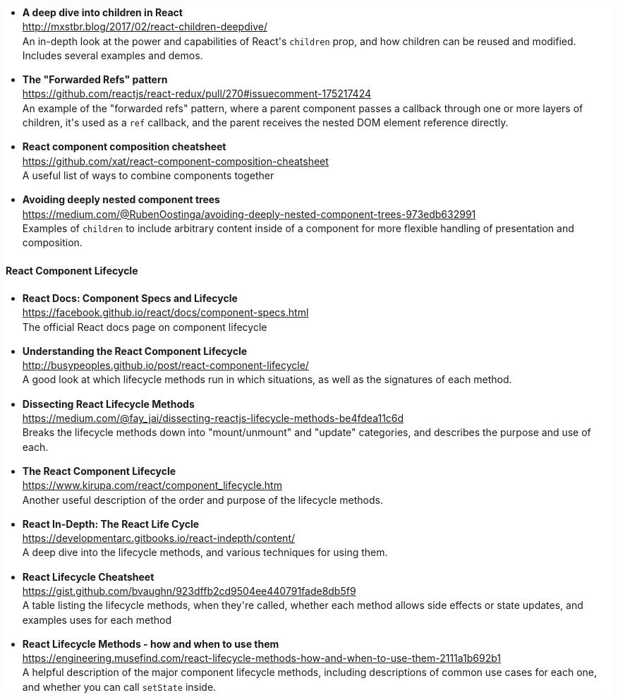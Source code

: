 - **A deep dive into children in React**  
  http://mxstbr.blog/2017/02/react-children-deepdive/  
  An in-depth look at the power and capabilities of React's `children` prop, and how children can be reused and modified.  Includes several examples and demos.
  
- **The "Forwarded Refs" pattern**  
  https://github.com/reactjs/react-redux/pull/270#issuecomment-175217424  
  An example of the "forwarded refs" pattern, where a parent component passes a callback through one or more layers of children, it's used as a `ref` callback, and the parent receives the nested DOM element reference directly.
  
- **React component composition cheatsheet**  
  https://github.com/xat/react-component-composition-cheatsheet  
  A useful list of ways to combine components together
  
- **Avoiding deeply nested component trees**  
  https://medium.com/@RubenOostinga/avoiding-deeply-nested-component-trees-973edb632991  
  Examples of `children` to include arbitrary content inside of a component for more flexible handling of presentation and composition.
  
  
  
#### React Component Lifecycle

- **React Docs: Component Specs and Lifecycle**  
  https://facebook.github.io/react/docs/component-specs.html  
  The official React docs page on component lifecycle
  
- **Understanding the React Component Lifecycle**  
  http://busypeoples.github.io/post/react-component-lifecycle/  
  A good look at which lifecycle methods run in which situations, as well as the signatures of each method.
  
- **Dissecting React Lifecycle Methods**  
  https://medium.com/@fay_jai/dissecting-reactjs-lifecycle-methods-be4fdea11c6d  
  Breaks the lifecycle methods down into "mount/unmount" and "update" categories, and describes the purpose and use of each.
  
- **The React Component Lifecycle**  
  https://www.kirupa.com/react/component_lifecycle.htm  
  Another useful description of the order and purpose of the lifecycle methods.
  
- **React In-Depth: The React Life Cycle**  
  https://developmentarc.gitbooks.io/react-indepth/content/  
  A deep dive into the lifecycle methods, and various techniques for using them.
  
- **React Lifecycle Cheatsheet**  
  https://gist.github.com/bvaughn/923dffb2cd9504ee440791fade8db5f9  
  A table listing the lifecycle methods, when they're called, whether each method allows side effects or state updates, and examples uses for each method
  
- **React Lifecycle Methods - how and when to use them**  
  https://engineering.musefind.com/react-lifecycle-methods-how-and-when-to-use-them-2111a1b692b1  
  A helpful description of the major component lifecycle methods, including descriptions of common use cases for each one, and whether you can call `setState` inside.
  
  
